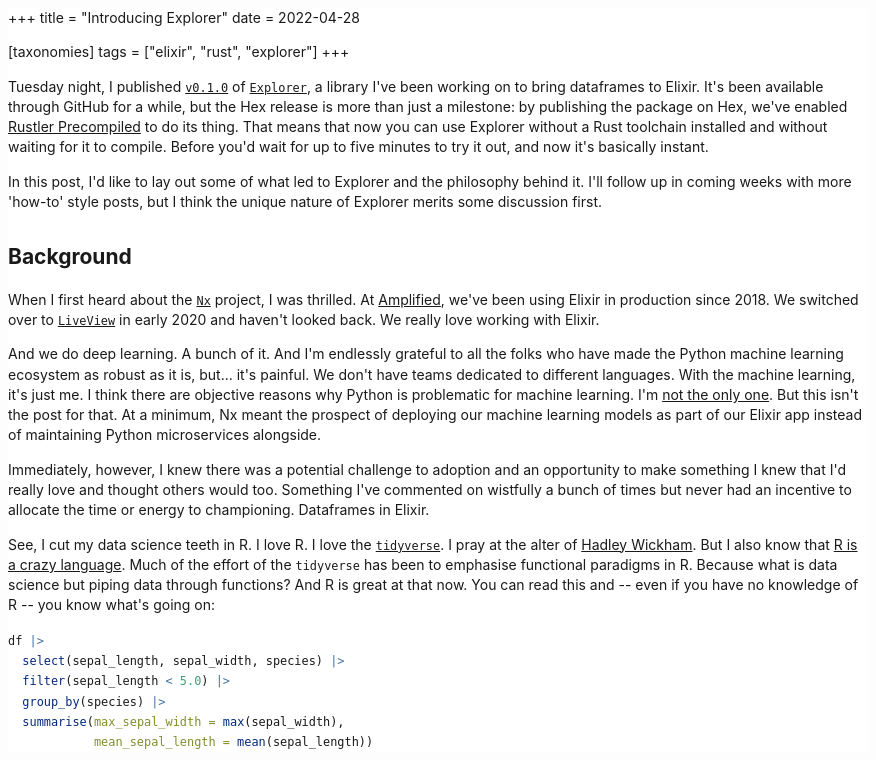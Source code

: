 +++
title = "Introducing Explorer"
date = 2022-04-28

[taxonomies]
tags = ["elixir", "rust", "explorer"]
+++

Tuesday night, I published [`v0.1.0`](https://hexdocs.pm/explorer/Explorer.html) of [`Explorer`](https://github.com/elixir-nx/explorer), a library I've been working on to bring dataframes to Elixir. It's been available through GitHub for a while, but the Hex release is more than just a milestone: by publishing the package on Hex, we've enabled [Rustler Precompiled](https://dashbit.co/blog/rustler-precompiled) to do its thing. That means that now you can use Explorer without a Rust toolchain installed and without waiting for it to compile. Before you'd wait for up to five minutes to try it out, and now it's basically instant.

In this post, I'd like to lay out some of what led to Explorer and the philosophy behind it. I'll follow up in coming weeks with more 'how-to' style posts, but I think the unique nature of Explorer merits some discussion first.

## Background

When I first heard about the [`Nx`](https://dashbit.co/blog/nx-numerical-elixir-is-now-publicly-available) project, I was thrilled. At [Amplified](https://amplified.ai), we've been using Elixir in production since 2018. We switched over to [`LiveView`](https://hexdocs.pm/phoenix_live_view/Phoenix.LiveView.html) in early 2020 and haven't looked back. We really love working with Elixir.

And we do deep learning. A bunch of it. And I'm endlessly grateful to all the folks who have made the Python machine learning ecosystem as robust as it is, but... it's painful. We don't have teams dedicated to different languages. With the machine learning, it's just me. I think there are objective reasons why Python is problematic for machine learning. I'm [not the only one](https://www.fast.ai/2019/03/06/fastai-swift/). But this isn't the post for that. At a minimum, Nx meant the prospect of deploying our machine learning models as part of our Elixir app instead of maintaining Python microservices alongside.

Immediately, however, I knew there was a potential challenge to adoption and an opportunity to make something I knew that I'd really love and thought others would too. Something I've commented on wistfully a bunch of times but never had an incentive to allocate the time or energy to championing. Dataframes in Elixir.

See, I cut my data science teeth in R. I love R. I love the [`tidyverse`](https://www.tidyverse.org). I pray at the alter of [Hadley Wickham](https://hadley.nz). But I also know that [R is a crazy language](http://www.talyarkoni.org/blog/2012/06/08/r-the-master-troll-of-statistical-languages/). Much of the effort of the `tidyverse` has been to emphasise functional paradigms in R. Because what is data science but piping data through functions? And R is great at that now. You can read this and -- even if you have no knowledge of R -- you know what's going on:

```R
df |>
  select(sepal_length, sepal_width, species) |>
  filter(sepal_length < 5.0) |>
  group_by(species) |>
  summarise(max_sepal_width = max(sepal_width),
            mean_sepal_length = mean(sepal_length))
```
